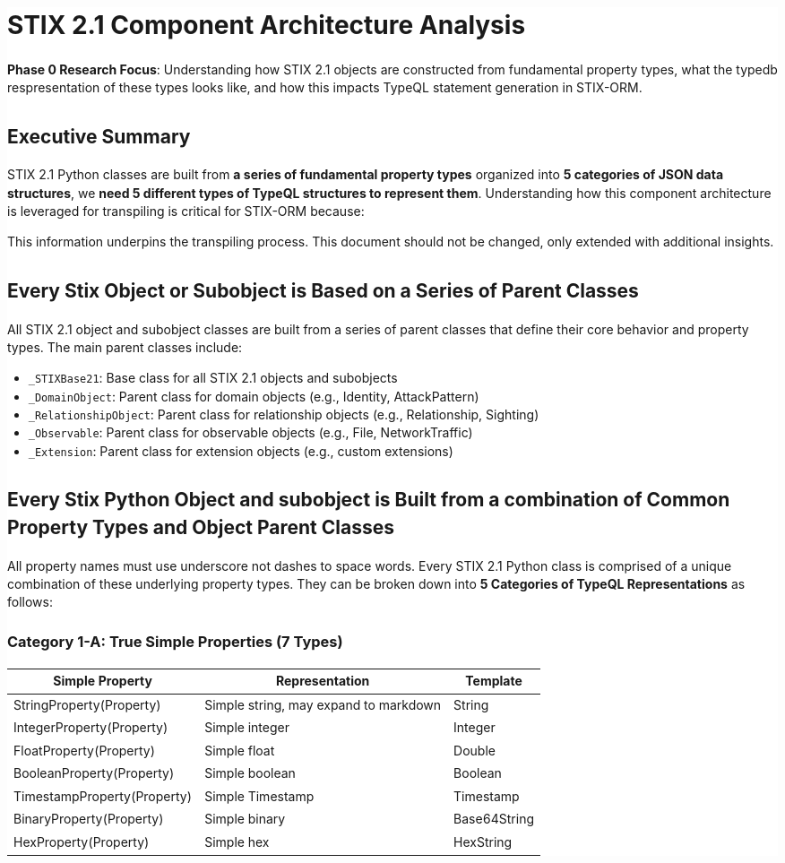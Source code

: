 # STIX 2.1 Component Architecture Analysis

**Phase 0 Research Focus**: Understanding how STIX 2.1 objects are constructed from fundamental property types, what the typedb respresentation of these types looks like, and how this impacts TypeQL statement generation in STIX-ORM.

## Executive Summary

STIX 2.1 Python classes are built from **a series of fundamental property types** organized into **5 categories of JSON data structures**, we **need 5 different types of TypeQL structures to represent them**. Understanding how this component architecture is leveraged for transpiling is critical for STIX-ORM because:

This information underpins the transpiling process. This document should not be changed, only extended with additional insights.

## Every Stix Object or Subobject is Based on a Series of Parent Classes

All STIX 2.1 object and subobject classes are built from a series of parent classes that define their core behavior and property types. The main parent classes include:

- `_STIXBase21`: Base class for all STIX 2.1 objects and subobjects
- `_DomainObject`: Parent class for domain objects (e.g., Identity, AttackPattern)
- `_RelationshipObject`: Parent class for relationship objects (e.g., Relationship, Sighting)
- `_Observable`: Parent class for observable objects (e.g., File, NetworkTraffic)
- `_Extension`: Parent class for extension objects (e.g., custom extensions)

## Every Stix Python Object and subobject is Built from a combination of Common Property Types and Object Parent Classes

All property names must use underscore not dashes to space words. Every STIX 2.1 Python class is comprised of a unique combination of these underlying property types. They can be broken down into **5 Categories of TypeQL Representations** as follows:

### Category 1-A: True Simple Properties (7 Types)

| Simple Property | Representation | Template |
|---|---|---|
| StringProperty(Property) | Simple string, may expand to markdown | String |
| IntegerProperty(Property) | Simple integer | Integer |
| FloatProperty(Property) | Simple float | Double |
| BooleanProperty(Property) | Simple boolean | Boolean |
| TimestampProperty(Property) | Simple Timestamp | Timestamp |
| BinaryProperty(Property) | Simple binary | Base64String |
| HexProperty(Property) | Simple hex | HexString |
